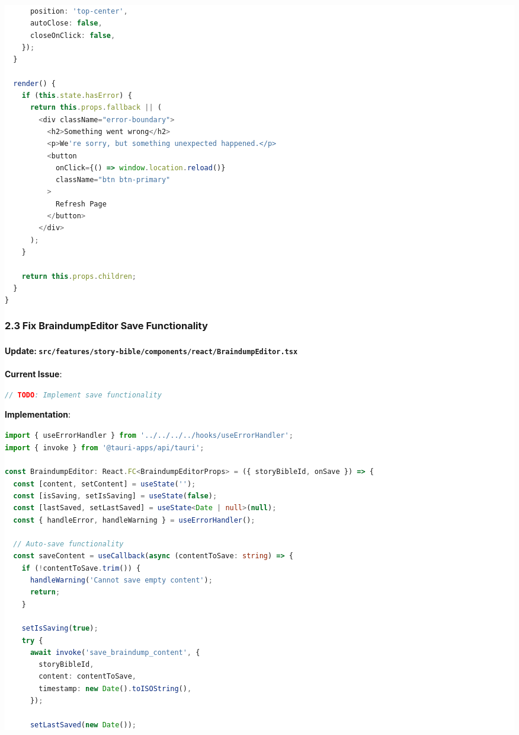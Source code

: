 ```typescript
      position: 'top-center',
      autoClose: false,
      closeOnClick: false,
    });
  }

  render() {
    if (this.state.hasError) {
      return this.props.fallback || (
        <div className="error-boundary">
          <h2>Something went wrong</h2>
          <p>We're sorry, but something unexpected happened.</p>
          <button 
            onClick={() => window.location.reload()}
            className="btn btn-primary"
          >
            Refresh Page
          </button>
        </div>
      );
    }

    return this.props.children;
  }
}
```

### 2.3 Fix BraindumpEditor Save Functionality

#### Update: `src/features/story-bible/components/react/BraindumpEditor.tsx`

**Current Issue**:
```typescript
// TODO: Implement save functionality
```

**Implementation**:
```typescript
import { useErrorHandler } from '../../../../hooks/useErrorHandler';
import { invoke } from '@tauri-apps/api/tauri';

const BraindumpEditor: React.FC<BraindumpEditorProps> = ({ storyBibleId, onSave }) => {
  const [content, setContent] = useState('');
  const [isSaving, setIsSaving] = useState(false);
  const [lastSaved, setLastSaved] = useState<Date | null>(null);
  const { handleError, handleWarning } = useErrorHandler();

  // Auto-save functionality
  const saveContent = useCallback(async (contentToSave: string) => {
    if (!contentToSave.trim()) {
      handleWarning('Cannot save empty content');
      return;
    }

    setIsSaving(true);
    try {
      await invoke('save_braindump_content', {
        storyBibleId,
        content: contentToSave,
        timestamp: new Date().toISOString(),
      });
      
      setLastSaved(new Date());
```